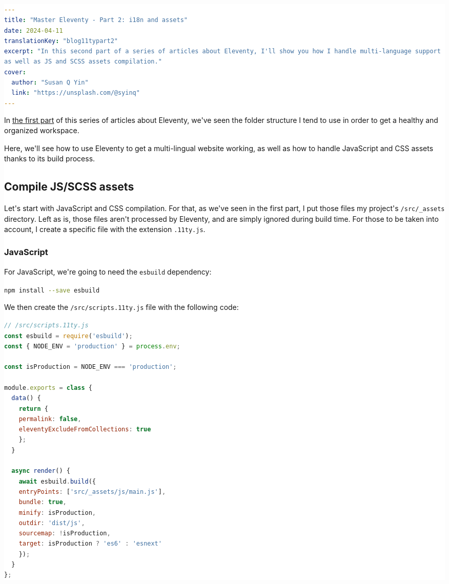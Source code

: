 ```yaml
---
title: "Master Eleventy - Part 2: i18n and assets"
date: 2024-04-11
translationKey: "blog11typart2"
excerpt: "In this second part of a series of articles about Eleventy, I'll show you how I handle multi-language support as well as JS and SCSS assets compilation."
cover:
  author: "Susan Q Yin"
  link: "https://unsplash.com/@syinq"
---
```

In [the first part](/en/blog/master-eleventy-part-1-the-project-structure/) of this series of articles about Eleventy, we've seen the folder structure I tend to use in order to get a healthy and organized workspace.

Here, we'll see how to use Eleventy to get a multi-lingual website working, as well as how to handle JavaScript and CSS assets thanks to its build process.

## Compile JS/SCSS assets

Let's start with JavaScript and CSS compilation. For that, as we've seen in the first part, I put those files my project's `/src/_assets` directory. Left as is, those files aren't processed by Eleventy, and are simply ignored during build time. For those to be taken into account, I create a specific file with the extension `.11ty.js`.

### JavaScript

For JavaScript, we're going to need the `esbuild` dependency:

```bash
npm install --save esbuild
```

We then create the `/src/scripts.11ty.js` file with the following code:

```js
// /src/scripts.11ty.js
const esbuild = require('esbuild');
const { NODE_ENV = 'production' } = process.env;

const isProduction = NODE_ENV === 'production';

module.exports = class {
  data() {
	return {
  	permalink: false,
  	eleventyExcludeFromCollections: true
	};
  }

  async render() {
	await esbuild.build({
  	entryPoints: ['src/_assets/js/main.js'],
  	bundle: true,
  	minify: isProduction,
  	outdir: 'dist/js',
  	sourcemap: !isProduction,
  	target: isProduction ? 'es6' : 'esnext'
	});
  }
};
```
